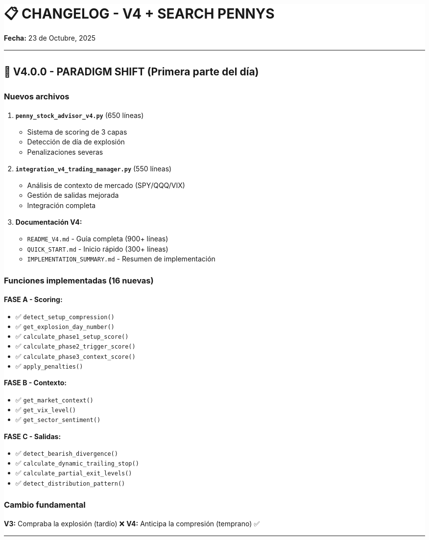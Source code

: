 # 📋 CHANGELOG - V4 + SEARCH PENNYS

**Fecha:** 23 de Octubre, 2025

---

## 🚀 V4.0.0 - PARADIGM SHIFT (Primera parte del día)

### Nuevos archivos

1. **`penny_stock_advisor_v4.py`** (650 líneas)
   - Sistema de scoring de 3 capas
   - Detección de día de explosión
   - Penalizaciones severas

2. **`integration_v4_trading_manager.py`** (550 líneas)
   - Análisis de contexto de mercado (SPY/QQQ/VIX)
   - Gestión de salidas mejorada
   - Integración completa

3. **Documentación V4:**
   - `README_V4.md` - Guía completa (900+ líneas)
   - `QUICK_START.md` - Inicio rápido (300+ líneas)
   - `IMPLEMENTATION_SUMMARY.md` - Resumen de implementación

### Funciones implementadas (16 nuevas)

**FASE A - Scoring:**
- ✅ `detect_setup_compression()`
- ✅ `get_explosion_day_number()`
- ✅ `calculate_phase1_setup_score()`
- ✅ `calculate_phase2_trigger_score()`
- ✅ `calculate_phase3_context_score()`
- ✅ `apply_penalties()`

**FASE B - Contexto:**
- ✅ `get_market_context()`
- ✅ `get_vix_level()`
- ✅ `get_sector_sentiment()`

**FASE C - Salidas:**
- ✅ `detect_bearish_divergence()`
- ✅ `calculate_dynamic_trailing_stop()`
- ✅ `calculate_partial_exit_levels()`
- ✅ `detect_distribution_pattern()`

### Cambio fundamental

**V3:** Compraba la explosión (tardío) ❌
**V4:** Anticipa la compresión (temprano) ✅

---
